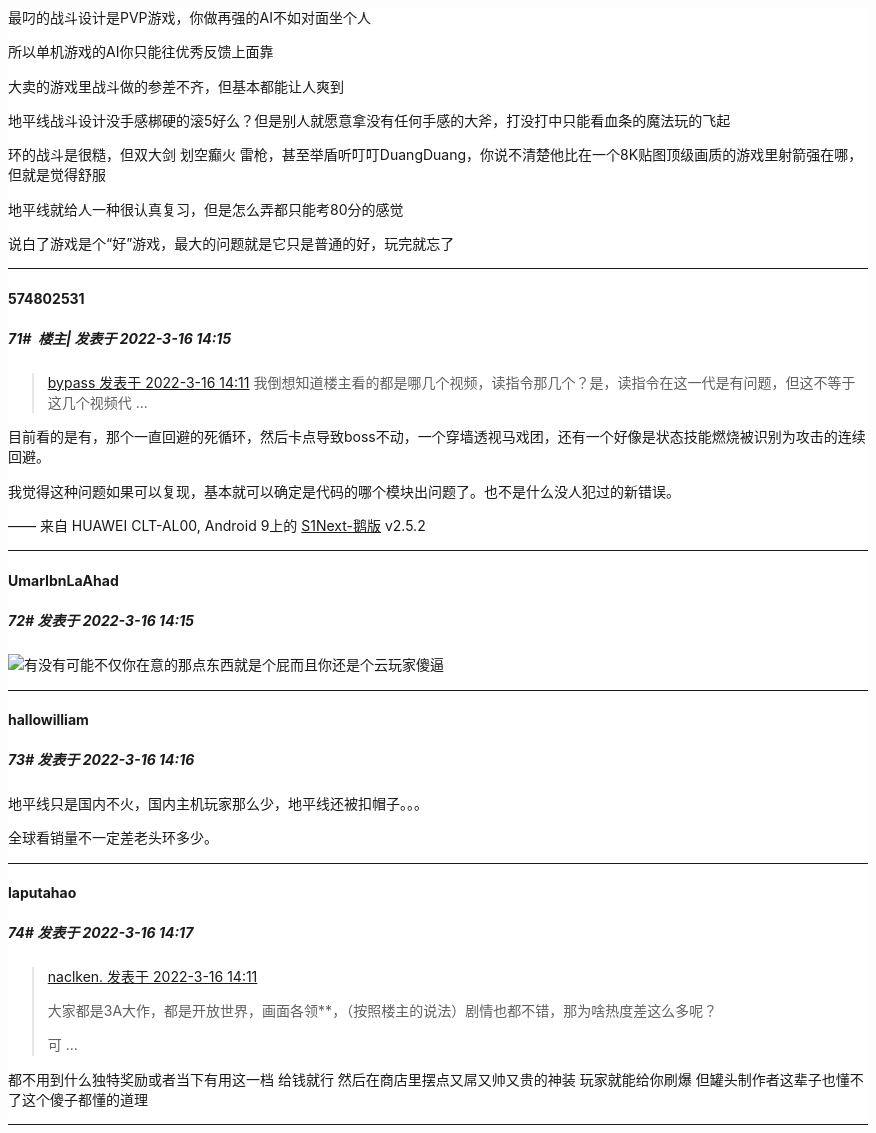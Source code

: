 最叼的战斗设计是PVP游戏，你做再强的AI不如对面坐个人

所以单机游戏的AI你只能往优秀反馈上面靠

大卖的游戏里战斗做的参差不齐，但基本都能让人爽到

地平线战斗设计没手感梆硬的滚5好么？但是别人就愿意拿没有任何手感的大斧，打没打中只能看血条的魔法玩的飞起

环的战斗是很糙，但双大剑 划空癫火 雷枪，甚至举盾听叮叮DuangDuang，你说不清楚他比在一个8K贴图顶级画质的游戏里射箭强在哪，但就是觉得舒服

地平线就给人一种很认真复习，但是怎么弄都只能考80分的感觉

说白了游戏是个“好”游戏，最大的问题就是它只是普通的好，玩完就忘了

*****

####  574802531  
##### 71#         楼主| 发表于 2022-3-16 14:15

<blockquote><a href="httphttps://bbs.saraba1st.com/2b/forum.php?mod=redirect&amp;goto=findpost&amp;pid=55065360&amp;ptid=2058210" target="_blank">bypass 发表于 2022-3-16 14:11</a>
我倒想知道楼主看的都是哪几个视频，读指令那几个？是，读指令在这一代是有问题，但这不等于这几个视频代 ...</blockquote>
目前看的是有，那个一直回避的死循环，然后卡点导致boss不动，一个穿墙透视马戏团，还有一个好像是状态技能燃烧被识别为攻击的连续回避。

我觉得这种问题如果可以复现，基本就可以确定是代码的哪个模块出问题了。也不是什么没人犯过的新错误。

—— 来自 HUAWEI CLT-AL00, Android 9上的 [S1Next-鹅版](https://github.com/ykrank/S1-Next/releases) v2.5.2

*****

####  UmarIbnLaAhad  
##### 72#       发表于 2022-3-16 14:15

<img src="https://static.saraba1st.com/image/smiley/face2017/049.png" referrerpolicy="no-referrer">有没有可能不仅你在意的那点东西就是个屁而且你还是个云玩家傻逼

*****

####  hallowilliam  
##### 73#       发表于 2022-3-16 14:16

地平线只是国内不火，国内主机玩家那么少，地平线还被扣帽子。。。

全球看销量不一定差老头环多少。

*****

####  laputahao  
##### 74#       发表于 2022-3-16 14:17

<blockquote><a href="httphttps://bbs.saraba1st.com/2b/forum.php?mod=redirect&amp;goto=findpost&amp;pid=55065357&amp;ptid=2058210" target="_blank">naclken. 发表于 2022-3-16 14:11</a>

大家都是3A大作，都是开放世界，画面各领**，（按照楼主的说法）剧情也都不错，那为啥热度差这么多呢？

可 ...</blockquote>
都不用到什么独特奖励或者当下有用这一档 给钱就行 然后在商店里摆点又屌又帅又贵的神装 玩家就能给你刷爆 但罐头制作者这辈子也懂不了这个傻子都懂的道理 

*****
